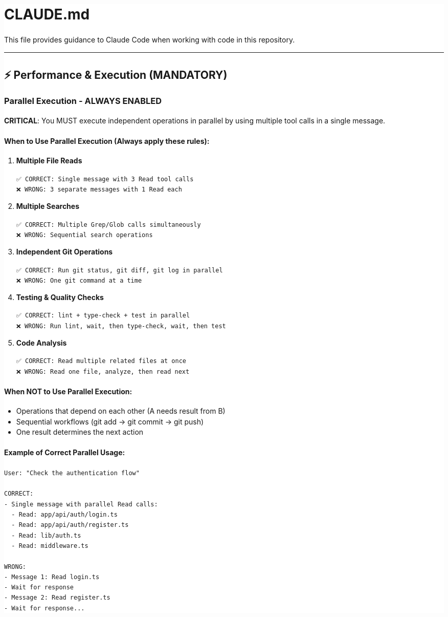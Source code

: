 # CLAUDE.md

This file provides guidance to Claude Code when working with code in this repository.

---

## ⚡ Performance & Execution (MANDATORY)

### Parallel Execution - ALWAYS ENABLED
**CRITICAL**: You MUST execute independent operations in parallel by using multiple tool calls in a single message.

#### When to Use Parallel Execution (Always apply these rules):

1. **Multiple File Reads**
   ```
   ✅ CORRECT: Single message with 3 Read tool calls
   ❌ WRONG: 3 separate messages with 1 Read each
   ```

2. **Multiple Searches**
   ```
   ✅ CORRECT: Multiple Grep/Glob calls simultaneously
   ❌ WRONG: Sequential search operations
   ```

3. **Independent Git Operations**
   ```
   ✅ CORRECT: Run git status, git diff, git log in parallel
   ❌ WRONG: One git command at a time
   ```

4. **Testing & Quality Checks**
   ```
   ✅ CORRECT: lint + type-check + test in parallel
   ❌ WRONG: Run lint, wait, then type-check, wait, then test
   ```

5. **Code Analysis**
   ```
   ✅ CORRECT: Read multiple related files at once
   ❌ WRONG: Read one file, analyze, then read next
   ```

#### When NOT to Use Parallel Execution:

- Operations that depend on each other (A needs result from B)
- Sequential workflows (git add → git commit → git push)
- One result determines the next action

#### Example of Correct Parallel Usage:
```
User: "Check the authentication flow"

CORRECT:
- Single message with parallel Read calls:
  - Read: app/api/auth/login.ts
  - Read: app/api/auth/register.ts
  - Read: lib/auth.ts
  - Read: middleware.ts

WRONG:
- Message 1: Read login.ts
- Wait for response
- Message 2: Read register.ts
- Wait for response...
```